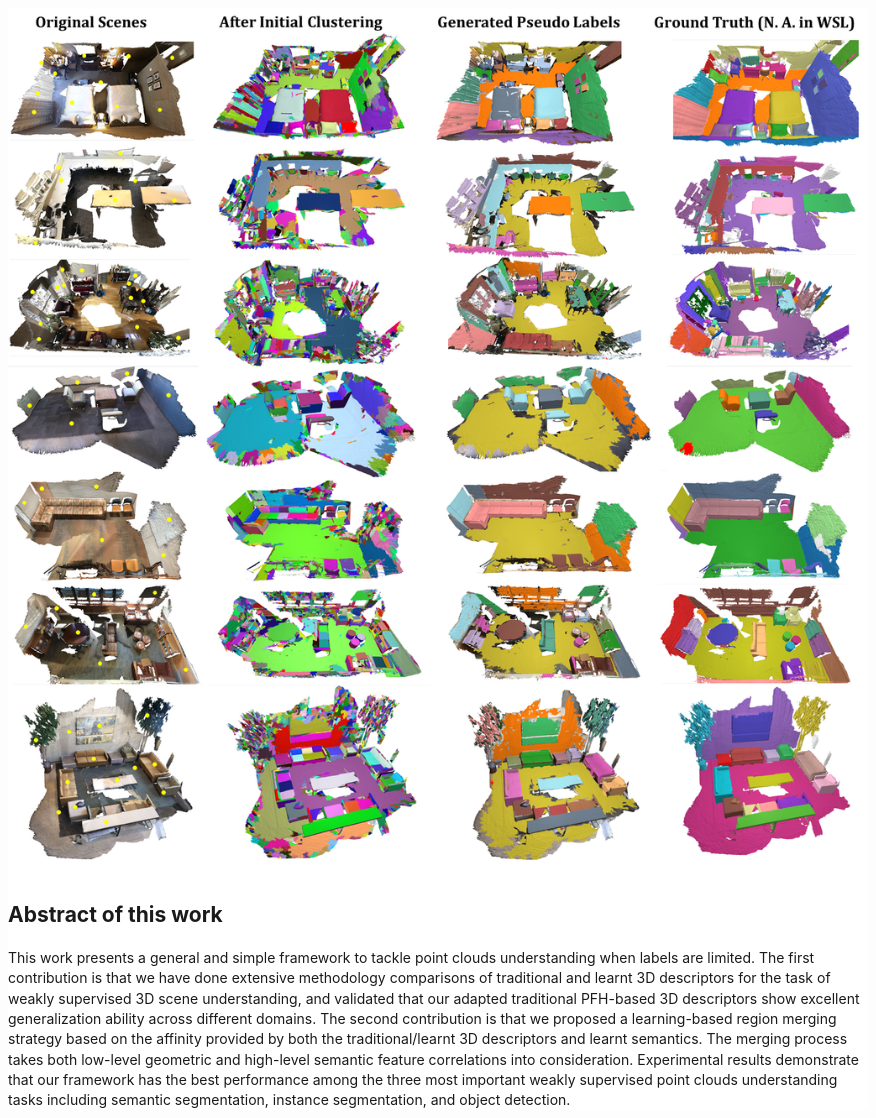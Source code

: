 <p align="center"> <img src="Figures/Figure_Com.png" width="100%"> </p>



## Abstract of this work

 This work presents a general and simple framework to tackle point clouds understanding when labels are limited. The first contribution is that we have done extensive methodology comparisons of traditional and learnt 3D descriptors for the task of weakly supervised 3D scene understanding, and validated that our adapted traditional PFH-based 3D descriptors show excellent generalization ability across different domains. The second contribution is that we proposed a learning-based region merging strategy based on the affinity provided by both the traditional/learnt 3D descriptors and learnt semantics. The merging process takes both low-level geometric and high-level semantic feature correlations into consideration.  Experimental results demonstrate that our framework has the best performance among the three most important weakly supervised point clouds understanding tasks including semantic segmentation, instance segmentation, and object detection.
